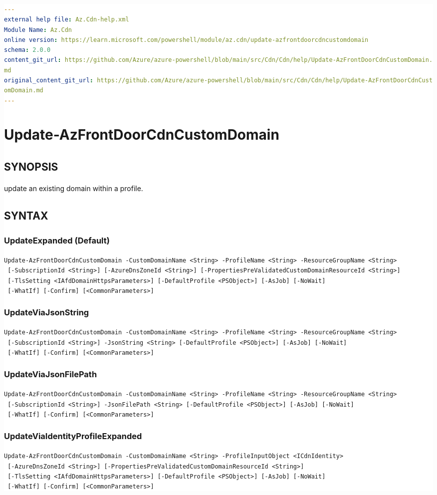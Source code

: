 ```yaml
---
external help file: Az.Cdn-help.xml
Module Name: Az.Cdn
online version: https://learn.microsoft.com/powershell/module/az.cdn/update-azfrontdoorcdncustomdomain
schema: 2.0.0
content_git_url: https://github.com/Azure/azure-powershell/blob/main/src/Cdn/Cdn/help/Update-AzFrontDoorCdnCustomDomain.md
original_content_git_url: https://github.com/Azure/azure-powershell/blob/main/src/Cdn/Cdn/help/Update-AzFrontDoorCdnCustomDomain.md
---
```


# Update-AzFrontDoorCdnCustomDomain

## SYNOPSIS
update an existing domain within a profile.

## SYNTAX

### UpdateExpanded (Default)
```
Update-AzFrontDoorCdnCustomDomain -CustomDomainName <String> -ProfileName <String> -ResourceGroupName <String>
 [-SubscriptionId <String>] [-AzureDnsZoneId <String>] [-PropertiesPreValidatedCustomDomainResourceId <String>]
 [-TlsSetting <IAfdDomainHttpsParameters>] [-DefaultProfile <PSObject>] [-AsJob] [-NoWait]
 [-WhatIf] [-Confirm] [<CommonParameters>]
```

### UpdateViaJsonString
```
Update-AzFrontDoorCdnCustomDomain -CustomDomainName <String> -ProfileName <String> -ResourceGroupName <String>
 [-SubscriptionId <String>] -JsonString <String> [-DefaultProfile <PSObject>] [-AsJob] [-NoWait]
 [-WhatIf] [-Confirm] [<CommonParameters>]
```

### UpdateViaJsonFilePath
```
Update-AzFrontDoorCdnCustomDomain -CustomDomainName <String> -ProfileName <String> -ResourceGroupName <String>
 [-SubscriptionId <String>] -JsonFilePath <String> [-DefaultProfile <PSObject>] [-AsJob] [-NoWait]
 [-WhatIf] [-Confirm] [<CommonParameters>]
```

### UpdateViaIdentityProfileExpanded
```
Update-AzFrontDoorCdnCustomDomain -CustomDomainName <String> -ProfileInputObject <ICdnIdentity>
 [-AzureDnsZoneId <String>] [-PropertiesPreValidatedCustomDomainResourceId <String>]
 [-TlsSetting <IAfdDomainHttpsParameters>] [-DefaultProfile <PSObject>] [-AsJob] [-NoWait]
 [-WhatIf] [-Confirm] [<CommonParameters>]
```
